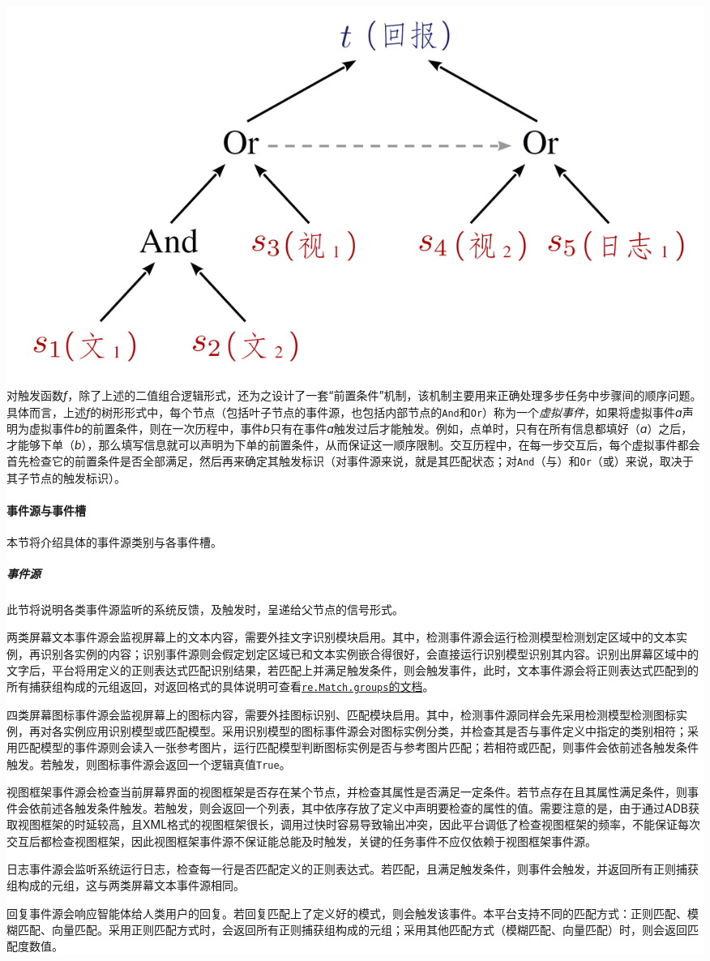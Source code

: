 ![用到多种操作系统反馈的事件触发逻辑示例](images/示例事件结构-中文.png)

对触发函数$f$，除了上述的二值组合逻辑形式，还为之设计了一套“前置条件”机制，该机制主要用来正确处理多步任务中步骤间的顺序问题。具体而言，上述$f$的树形形式中，每个节点（包括叶子节点的事件源，也包括内部节点的`And`和`Or`）称为一个*虚拟事件*，如果将虚拟事件$a$声明为虚拟事件$b$的前置条件，则在一次历程中，事件$b$只有在事件$a$触发过后才能触发。例如，点单时，只有在所有信息都填好（$a$）之后，才能够下单（$b$），那么填写信息就可以声明为下单的前置条件，从而保证这一顺序限制。交互历程中，在每一步交互后，每个虚拟事件都会首先检查它的前置条件是否全部满足，然后再来确定其触发标识（对事件源来说，就是其匹配状态；对`And`（与）和`Or`（或）来说，取决于其子节点的触发标识）。

#### 事件源与事件槽

本节将介绍具体的事件源类别与各事件槽。

##### 事件源

此节将说明各类事件源监听的系统反馈，及触发时，呈递给父节点的信号形式。

两类屏幕文本事件源会监视屏幕上的文本内容，需要外挂文字识别模块启用。其中，检测事件源会运行检测模型检测划定区域中的文本实例，再识别各实例的内容；识别事件源则会假定划定区域已和文本实例嵌合得很好，会直接运行识别模型识别其内容。识别出屏幕区域中的文字后，平台将用定义的正则表达式匹配识别结果，若匹配上并满足触发条件，则会触发事件，此时，文本事件源会将正则表达式匹配到的所有捕获组构成的元组返回，对返回格式的具体说明可查看[`re.Match.groups`的文档](https://docs.python.org/3/library/re.html#re.Match.groups)。

四类屏幕图标事件源会监视屏幕上的图标内容，需要外挂图标识别、匹配模块启用。其中，检测事件源同样会先采用检测模型检测图标实例，再对各实例应用识别模型或匹配模型。采用识别模型的图标事件源会对图标实例分类，并检查其是否与事件定义中指定的类别相符；采用匹配模型的事件源则会读入一张参考图片，运行匹配模型判断图标实例是否与参考图片匹配；若相符或匹配，则事件会依前述各触发条件触发。若触发，则图标事件源会返回一个逻辑真值`True`。

视图框架事件源会检查当前屏幕界面的视图框架是否存在某个节点，并检查其属性是否满足一定条件。若节点存在且其属性满足条件，则事件会依前述各触发条件触发。若触发，则会返回一个列表，其中依序存放了定义中声明要检查的属性的值。需要注意的是，由于通过ADB获取视图框架的时延较高，且XML格式的视图框架很长，调用过快时容易导致输出冲突，因此平台调低了检查视图框架的频率，不能保证每次交互后都检查视图框架，因此视图框架事件源不保证能总能及时触发，关键的任务事件不应仅依赖于视图框架事件源。

日志事件源会监听系统运行日志，检查每一行是否匹配定义的正则表达式。若匹配，且满足触发条件，则事件会触发，并返回所有正则捕获组构成的元组，这与两类屏幕文本事件源相同。

回复事件源会响应智能体给人类用户的回复。若回复匹配上了定义好的模式，则会触发该事件。本平台支持不同的匹配方式：正则匹配、模糊匹配、向量匹配。采用正则匹配方式时，会返回所有正则捕获组构成的元组；采用其他匹配方式（模糊匹配、向量匹配）时，则会返回匹配度数值。
